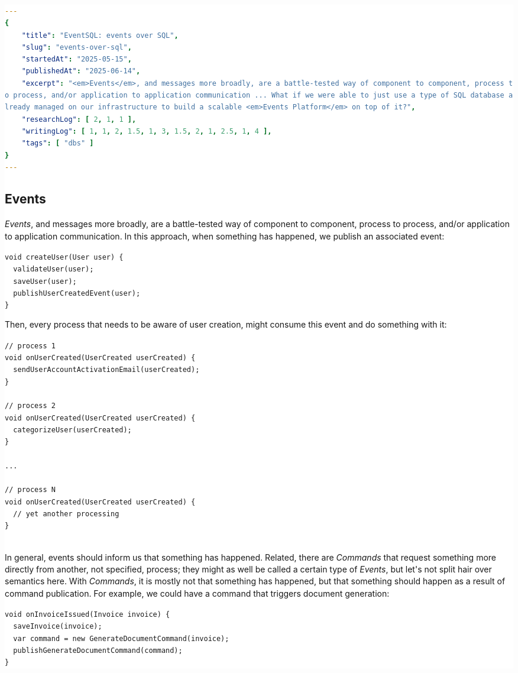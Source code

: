 ```yaml
---
{
    "title": "EventSQL: events over SQL",
    "slug": "events-over-sql",
    "startedAt": "2025-05-15",
    "publishedAt": "2025-06-14",
    "excerpt": "<em>Events</em>, and messages more broadly, are a battle-tested way of component to component, process to process, and/or application to application communication ... What if we were able to just use a type of SQL database already managed on our infrastructure to build a scalable <em>Events Platform</em> on top of it?",
    "researchLog": [ 2, 1, 1 ], 
    "writingLog": [ 1, 1, 2, 1.5, 1, 3, 1.5, 2, 1, 2.5, 1, 4 ],
    "tags": [ "dbs" ]
}
---
```


## Events

*Events*, and messages more broadly, are a battle-tested way of component to component, process to process, and/or application to application communication. In this approach, when something has happened, we publish an associated event:
```
void createUser(User user) {
  validateUser(user);
  saveUser(user);
  publishUserCreatedEvent(user);
}
```
Then, every process that needs to be aware of user creation, might consume this event and do something with it:
```
// process 1
void onUserCreated(UserCreated userCreated) {
  sendUserAccountActivationEmail(userCreated);
}

// process 2
void onUserCreated(UserCreated userCreated) {
  categorizeUser(userCreated);
}

...

// process N
void onUserCreated(UserCreated userCreated) {
  // yet another processing
}
```

\
In general, events should inform us that something has happened. Related, there are *Commands* that request something more directly from another, not specified, process; they might as well be called a certain type of *Events*, but let's not split hair over semantics here. With *Commands*, it is mostly not that something has happened, but that something should happen as a result of command publication. For example, we could have a command that triggers document generation:
```
void onInvoiceIssued(Invoice invoice) {
  saveInvoice(invoice);
  var command = new GenerateDocumentCommand(invoice);
  publishGenerateDocumentCommand(command);
}
```